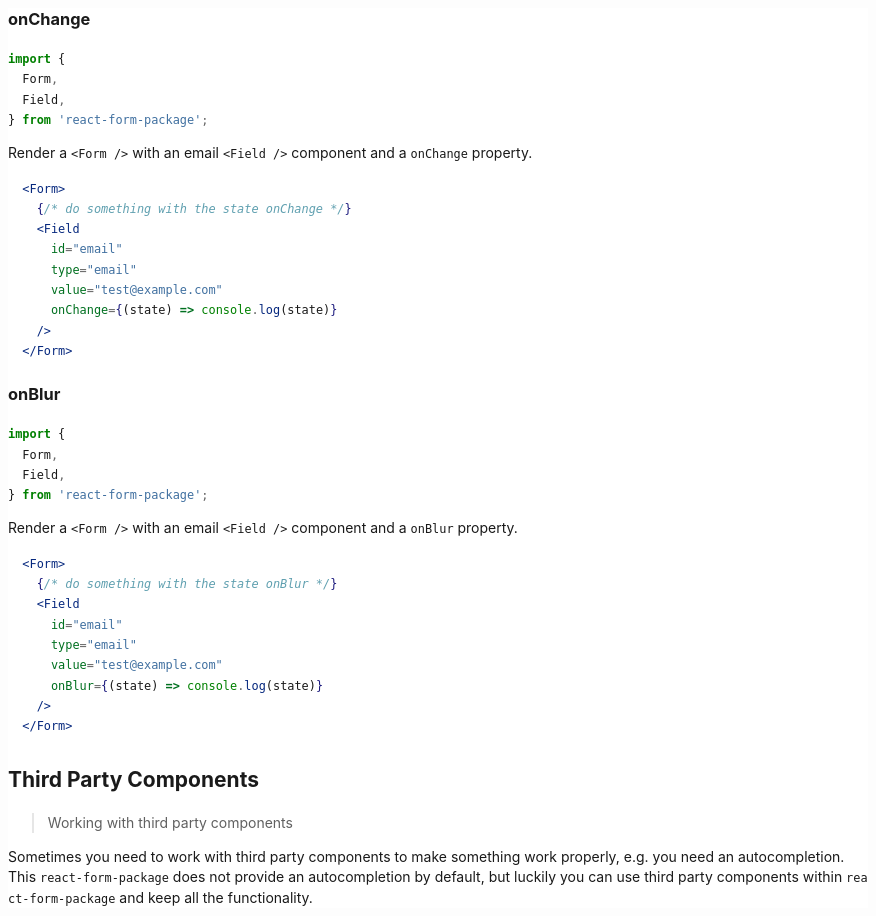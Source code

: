 ### onChange

```jsx
import {
  Form,
  Field,
} from 'react-form-package';
```

Render a `<Form />` with an email `<Field />` component and a `onChange` property.

```jsx
  <Form>
    {/* do something with the state onChange */}
    <Field
      id="email"
      type="email"
      value="test@example.com"
      onChange={(state) => console.log(state)}
    />
  </Form>
```

### onBlur

```jsx
import {
  Form,
  Field,
} from 'react-form-package';
```

Render a `<Form />` with an email `<Field />` component and a `onBlur` property.

```jsx
  <Form>
    {/* do something with the state onBlur */}
    <Field
      id="email"
      type="email"
      value="test@example.com"
      onBlur={(state) => console.log(state)}
    />
  </Form>
```

## Third Party Components

> Working with third party components

Sometimes you need to work with third party components to make something work properly, e.g. you need an autocompletion. This `react-form-package` does not provide an autocompletion by default, but luckily you can use third party components within `react-form-package` and keep all the functionality.
